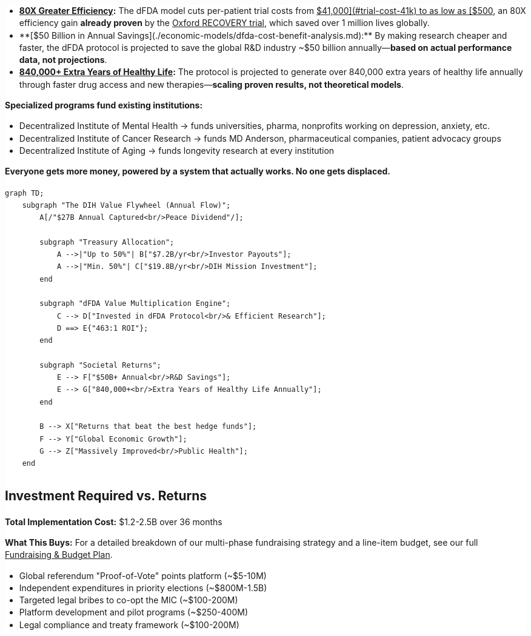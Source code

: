- **[80X Greater Efficiency](./reference/recovery-trial.md):** The dFDA model cuts per-patient trial costs from [$41,000](#trial-cost-41k) to as low as [$500](#recovery-cost-500), an 80X efficiency gain **already proven** by the [Oxford RECOVERY trial](./reference/recovery-trial.md), which saved over 1 million lives globally.
- **[$50 Billion in Annual Savings](./economic-models/dfda-cost-benefit-analysis.md):** By making research cheaper and faster, the dFDA protocol is projected to save the global R&D industry ~$50 billion annually—**based on actual performance data, not projections**.
- **[840,000+ Extra Years of Healthy Life](./economic-models/dfda-cost-benefit-analysis.md):** The protocol is projected to generate over 840,000 extra years of healthy life annually through faster drug access and new therapies—**scaling proven results, not theoretical models**.

**Specialized programs fund existing institutions:** 
- Decentralized Institute of Mental Health → funds universities, pharma, nonprofits working on depression, anxiety, etc.
- Decentralized Institute of Cancer Research → funds MD Anderson, pharmaceutical companies, patient advocacy groups
- Decentralized Institute of Aging → funds longevity research at every institution

**Everyone gets more money, powered by a system that actually works. No one gets displaced.**

```mermaid
graph TD;
    subgraph "The DIH Value Flywheel (Annual Flow)";
        A[/"$27B Annual Captured<br/>Peace Dividend"/];
        
        subgraph "Treasury Allocation";
            A -->|"Up to 50%"| B["$7.2B/yr<br/>Investor Payouts"]; 
            A -->|"Min. 50%"| C["$19.8B/yr<br/>DIH Mission Investment"]; 
        end

        subgraph "dFDA Value Multiplication Engine";
            C --> D["Invested in dFDA Protocol<br/>& Efficient Research"];
            D ==> E{"463:1 ROI"};
        end
        
        subgraph "Societal Returns";
            E --> F["$50B+ Annual<br/>R&D Savings"]; 
            E --> G["840,000+<br/>Extra Years of Healthy Life Annually"]; 
        end

        B --> X["Returns that beat the best hedge funds"]; 
        F --> Y["Global Economic Growth"];
        G --> Z["Massively Improved<br/>Public Health"];
    end
```

## Investment Required vs. Returns

**Total Implementation Cost:** $1.2-2.5B over 36 months

**What This Buys:** For a detailed breakdown of our multi-phase fundraising strategy and a line-item budget, see our full [Fundraising & Budget Plan](./economic-models/fundraising-and-budget-plan.md).
- Global referendum "Proof-of-Vote" points platform (~$5-10M)
- Independent expenditures in priority elections (~$800M-1.5B)
- Targeted legal bribes to co-opt the MIC (~$100-200M)
- Platform development and pilot programs (~$250-400M)
- Legal compliance and treaty framework (~$100-200M)


[^pentagon-audit]: See [Pentagon audit failures](#pentagon-unaccounted-2-5t)
[^military-spending]: See [US military spending share](#us-mil-spending-share)
[^nuke-winter-150tg]: See [Nuclear Winter Famine](#nuke-winter-150tg)
[^us-aid]: See [US foreign aid example](#us-aid-israel)
[^makerdao]: See [MakerDAO scale](#makerdao-scale)
[^lobbying]: See [Defense industry lobbying spending](#lobbying-100m)
[^recovery-trial]: See [RECOVERY Trial Cost per Patient](#recovery-cost-500) and [Traditional Trial Cost per Patient](#trial-cost-41k)